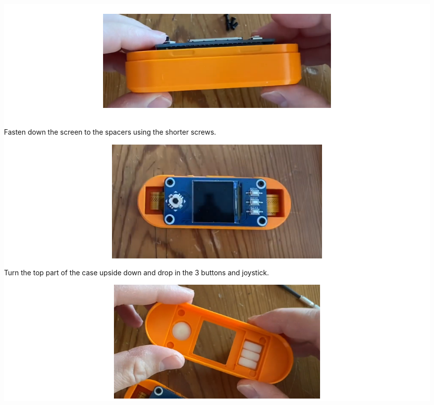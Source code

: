 <p align="center">
<img src="/assets/img/sscamera6.png" class=responsive width="460" height="230" maxheight="300" />
</p>

Fasten down the screen to the spacers using the shorter screws.

<p align="center">
<img src="/assets/img/sscamera7.png" class=responsive width="460" height="230" maxheight="300" />
</p>

Turn the top part of the case upside down and drop in the 3 buttons and joystick.

<p align="center">
<img src="/assets/img/sscamera8.png" class=responsive width="460" height="230" maxheight="300" />
</p>
